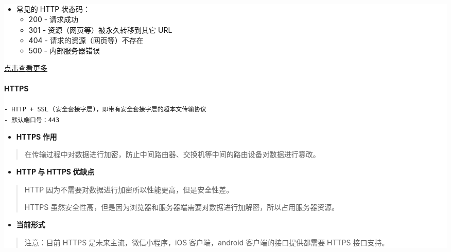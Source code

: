 - 常见的 HTTP 状态码：
	- 200 - 请求成功
	- 301 - 资源（网页等）被永久转移到其它 URL
	- 404 - 请求的资源（网页等）不存在
	- 500 - 内部服务器错误

[点击查看更多](https://github.com/CriseLYJ/Python-crawler-tutorial-starts-from-zero/blob/master/HTTP%E5%93%8D%E5%BA%94%E5%88%97%E8%A1%A8.md)

#### HTTPS
	- HTTP + SSL (安全套接字层)，即带有安全套接字层的超本文传输协议
	- 默认端口号：443

- **HTTPS 作用**
> 在传输过程中对数据进行加密，防止中间路由器、交换机等中间的路由设备对数据进行篡改。

- **HTTP 与 HTTPS 优缺点**
> HTTP 因为不需要对数据进行加密所以性能更高，但是安全性差。
>
>
>HTTPS 虽然安全性高，但是因为浏览器和服务器端需要对数据进行加解密，所以占用服务器资源。

- **当前形式**
> 注意：目前 HTTPS 是未来主流，微信小程序，iOS 客户端，android 客户端的接口提供都需要 HTTPS 接口支持。
